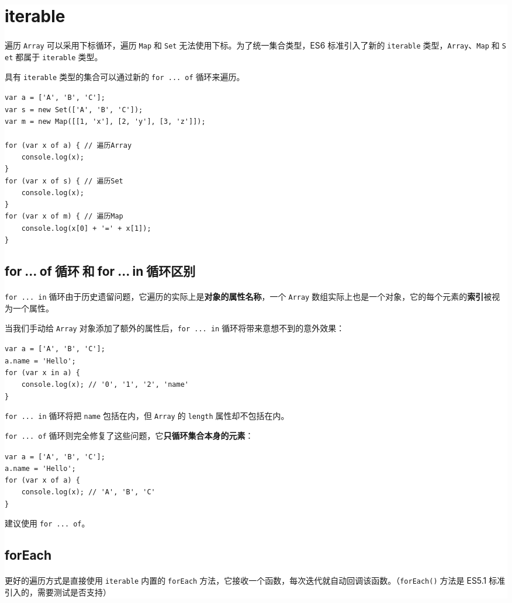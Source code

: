 iterable
========

遍历 `Array` 可以采用下标循环，遍历 `Map` 和 `Set` 无法使用下标。为了统一集合类型，ES6 标准引入了新的 `iterable` 类型，`Array`、`Map` 和 `Set` 都属于 `iterable` 类型。

具有 `iterable` 类型的集合可以通过新的 `for ... of` 循环来遍历。

```
var a = ['A', 'B', 'C'];
var s = new Set(['A', 'B', 'C']);
var m = new Map([[1, 'x'], [2, 'y'], [3, 'z']]);

for (var x of a) { // 遍历Array
    console.log(x);
}
for (var x of s) { // 遍历Set
    console.log(x);
}
for (var x of m) { // 遍历Map
    console.log(x[0] + '=' + x[1]);
}
```

for … of 循环 和 for … in 循环区别
---------------------------

`for ... in` 循环由于历史遗留问题，它遍历的实际上是**对象的属性名称**，一个 `Array` 数组实际上也是一个对象，它的每个元素的**索引**被视为一个属性。

当我们手动给 `Array` 对象添加了额外的属性后，`for ... in` 循环将带来意想不到的意外效果：

```
var a = ['A', 'B', 'C'];
a.name = 'Hello';
for (var x in a) {
    console.log(x); // '0', '1', '2', 'name'
}
```

`for ... in` 循环将把 `name` 包括在内，但 `Array` 的 `length` 属性却不包括在内。

`for ... of` 循环则完全修复了这些问题，它**只循环集合本身的元素**：

```
var a = ['A', 'B', 'C'];
a.name = 'Hello';
for (var x of a) {
    console.log(x); // 'A', 'B', 'C'
}
```

建议使用 `for ... of`。

forEach
-------

更好的遍历方式是直接使用 `iterable` 内置的 `forEach` 方法，它接收一个函数，每次迭代就自动回调该函数。（`forEach()` 方法是 ES5.1 标准引入的，需要测试是否支持）
